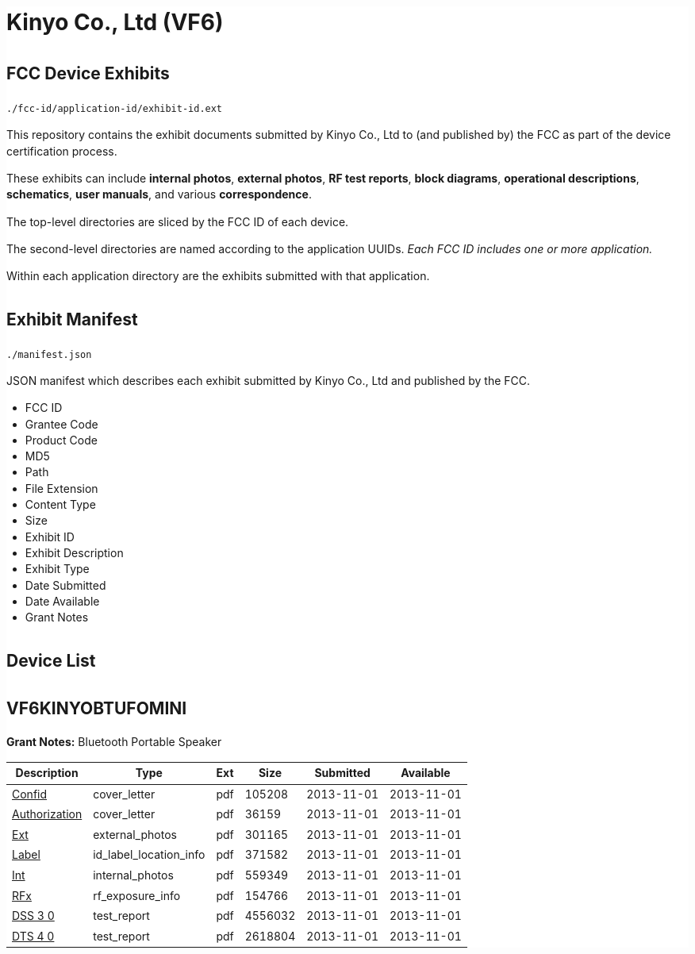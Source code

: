 # Kinyo Co., Ltd (VF6)
## FCC Device Exhibits

```
./fcc-id/application-id/exhibit-id.ext
```

This repository contains the exhibit documents submitted by Kinyo Co., Ltd to (and published by) the FCC as part of the device certification process.

These exhibits can include **internal photos**, **external photos**, **RF test reports**, **block diagrams**, **operational descriptions**, **schematics**, **user manuals**, and various **correspondence**.

The top-level directories are sliced by the FCC ID of each device.

The second-level directories are named according to the application UUIDs. *Each FCC ID includes one or more application.*

Within each application directory are the exhibits submitted with that application. 

## Exhibit Manifest

```
./manifest.json
```

JSON manifest which describes each exhibit submitted by Kinyo Co., Ltd and published by the FCC.

- FCC ID
- Grantee Code
- Product Code
- MD5
- Path
- File Extension
- Content Type
- Size
- Exhibit ID
- Exhibit Description
- Exhibit Type
- Date Submitted
- Date Available
- Grant Notes

## Device List
## VF6KINYOBTUFOMINI
**Grant Notes:** Bluetooth Portable Speaker

| Description | Type | Ext | Size | Submitted | Available |
| ----------- | ---- | --- | ---- | --------- | --------- |
| [Confid](VF6KINYOBTUFOMINI/d7887a7d070bf625cd5206099cf54906/2109057.pdf) | cover_letter | pdf | 105208 | 2013-11-01 | 2013-11-01 |
| [Authorization](VF6KINYOBTUFOMINI/d7887a7d070bf625cd5206099cf54906/2109058.pdf) | cover_letter | pdf | 36159 | 2013-11-01 | 2013-11-01 |
| [Ext](VF6KINYOBTUFOMINI/d7887a7d070bf625cd5206099cf54906/2109060.pdf) | external_photos | pdf | 301165 | 2013-11-01 | 2013-11-01 |
| [Label](VF6KINYOBTUFOMINI/d7887a7d070bf625cd5206099cf54906/2109062.pdf) | id_label_location_info | pdf | 371582 | 2013-11-01 | 2013-11-01 |
| [Int](VF6KINYOBTUFOMINI/d7887a7d070bf625cd5206099cf54906/2109061.pdf) | internal_photos | pdf | 559349 | 2013-11-01 | 2013-11-01 |
| [RFx](VF6KINYOBTUFOMINI/d7887a7d070bf625cd5206099cf54906/2109059.pdf) | rf_exposure_info | pdf | 154766 | 2013-11-01 | 2013-11-01 |
| [DSS 3 0](VF6KINYOBTUFOMINI/d7887a7d070bf625cd5206099cf54906/2109063.pdf) | test_report | pdf | 4556032 | 2013-11-01 | 2013-11-01 |
| [DTS 4 0](VF6KINYOBTUFOMINI/d7887a7d070bf625cd5206099cf54906/2109064.pdf) | test_report | pdf | 2618804 | 2013-11-01 | 2013-11-01 |
